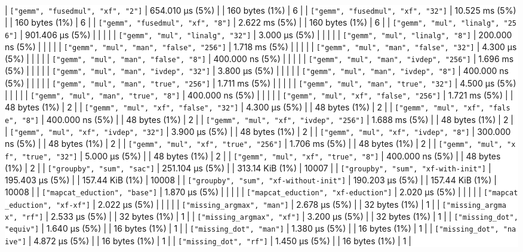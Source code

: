 | `["gemm", "fusedmul", "xf", "2"]`        | 654.010 μs (5%) |         |  160 bytes (1%) |           6 |
| `["gemm", "fusedmul", "xf", "32"]`       |  10.525 ms (5%) |         |  160 bytes (1%) |           6 |
| `["gemm", "fusedmul", "xf", "8"]`        |   2.622 ms (5%) |         |  160 bytes (1%) |           6 |
| `["gemm", "mul", "linalg", "256"]`       | 901.406 μs (5%) |         |                 |             |
| `["gemm", "mul", "linalg", "32"]`        |   3.000 μs (5%) |         |                 |             |
| `["gemm", "mul", "linalg", "8"]`         | 200.000 ns (5%) |         |                 |             |
| `["gemm", "mul", "man", "false", "256"]` |   1.718 ms (5%) |         |                 |             |
| `["gemm", "mul", "man", "false", "32"]`  |   4.300 μs (5%) |         |                 |             |
| `["gemm", "mul", "man", "false", "8"]`   | 400.000 ns (5%) |         |                 |             |
| `["gemm", "mul", "man", "ivdep", "256"]` |   1.696 ms (5%) |         |                 |             |
| `["gemm", "mul", "man", "ivdep", "32"]`  |   3.800 μs (5%) |         |                 |             |
| `["gemm", "mul", "man", "ivdep", "8"]`   | 400.000 ns (5%) |         |                 |             |
| `["gemm", "mul", "man", "true", "256"]`  |   1.711 ms (5%) |         |                 |             |
| `["gemm", "mul", "man", "true", "32"]`   |   4.500 μs (5%) |         |                 |             |
| `["gemm", "mul", "man", "true", "8"]`    | 400.000 ns (5%) |         |                 |             |
| `["gemm", "mul", "xf", "false", "256"]`  |   1.721 ms (5%) |         |   48 bytes (1%) |           2 |
| `["gemm", "mul", "xf", "false", "32"]`   |   4.300 μs (5%) |         |   48 bytes (1%) |           2 |
| `["gemm", "mul", "xf", "false", "8"]`    | 400.000 ns (5%) |         |   48 bytes (1%) |           2 |
| `["gemm", "mul", "xf", "ivdep", "256"]`  |   1.688 ms (5%) |         |   48 bytes (1%) |           2 |
| `["gemm", "mul", "xf", "ivdep", "32"]`   |   3.900 μs (5%) |         |   48 bytes (1%) |           2 |
| `["gemm", "mul", "xf", "ivdep", "8"]`    | 300.000 ns (5%) |         |   48 bytes (1%) |           2 |
| `["gemm", "mul", "xf", "true", "256"]`   |   1.706 ms (5%) |         |   48 bytes (1%) |           2 |
| `["gemm", "mul", "xf", "true", "32"]`    |   5.000 μs (5%) |         |   48 bytes (1%) |           2 |
| `["gemm", "mul", "xf", "true", "8"]`     | 400.000 ns (5%) |         |   48 bytes (1%) |           2 |
| `["groupby", "sum", "sac"]`              | 251.104 μs (5%) |         | 313.14 KiB (1%) |       10007 |
| `["groupby", "sum", "xf-with-init"]`     | 195.403 μs (5%) |         | 157.44 KiB (1%) |       10008 |
| `["groupby", "sum", "xf-without-init"]`  | 190.203 μs (5%) |         | 157.44 KiB (1%) |       10008 |
| `["mapcat_eduction", "base"]`            |   1.870 μs (5%) |         |                 |             |
| `["mapcat_eduction", "xf-eduction"]`     |   2.020 μs (5%) |         |                 |             |
| `["mapcat_eduction", "xf-xf"]`           |   2.022 μs (5%) |         |                 |             |
| `["missing_argmax", "man"]`              |   2.678 μs (5%) |         |   32 bytes (1%) |           1 |
| `["missing_argmax", "rf"]`               |   2.533 μs (5%) |         |   32 bytes (1%) |           1 |
| `["missing_argmax", "xf"]`               |   3.200 μs (5%) |         |   32 bytes (1%) |           1 |
| `["missing_dot", "equiv"]`               |   1.640 μs (5%) |         |   16 bytes (1%) |           1 |
| `["missing_dot", "man"]`                 |   1.380 μs (5%) |         |   16 bytes (1%) |           1 |
| `["missing_dot", "naive"]`               |   4.872 μs (5%) |         |   16 bytes (1%) |           1 |
| `["missing_dot", "rf"]`                  |   1.450 μs (5%) |         |   16 bytes (1%) |           1 |